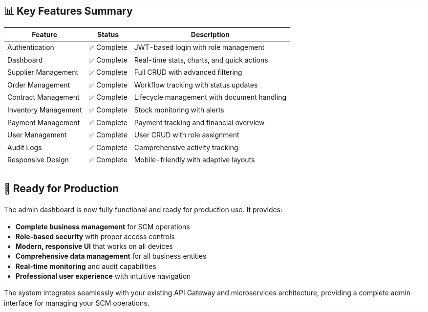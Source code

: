 ## 📊 **Key Features Summary**

| Feature | Status | Description |
|---------|--------|-------------|
| Authentication | ✅ Complete | JWT-based login with role management |
| Dashboard | ✅ Complete | Real-time stats, charts, and quick actions |
| Supplier Management | ✅ Complete | Full CRUD with advanced filtering |
| Order Management | ✅ Complete | Workflow tracking with status updates |
| Contract Management | ✅ Complete | Lifecycle management with document handling |
| Inventory Management | ✅ Complete | Stock monitoring with alerts |
| Payment Management | ✅ Complete | Payment tracking and financial overview |
| User Management | ✅ Complete | User CRUD with role assignment |
| Audit Logs | ✅ Complete | Comprehensive activity tracking |
| Responsive Design | ✅ Complete | Mobile-friendly with adaptive layouts |

## 🎉 **Ready for Production**

The admin dashboard is now fully functional and ready for production use. It provides:

- **Complete business management** for SCM operations
- **Role-based security** with proper access controls
- **Modern, responsive UI** that works on all devices
- **Comprehensive data management** for all business entities
- **Real-time monitoring** and audit capabilities
- **Professional user experience** with intuitive navigation

The system integrates seamlessly with your existing API Gateway and microservices architecture, providing a complete admin interface for managing your SCM operations.
